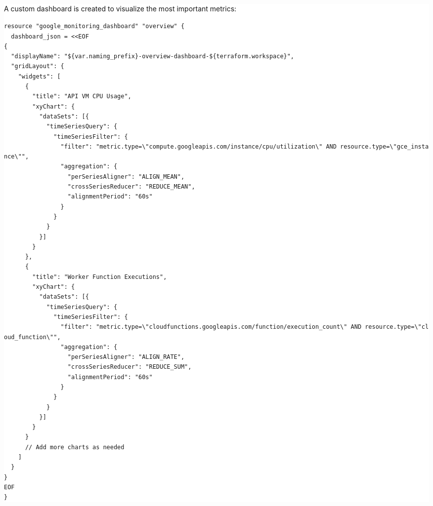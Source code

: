 A custom dashboard is created to visualize the most important metrics:

```hcl
resource "google_monitoring_dashboard" "overview" {
  dashboard_json = <<EOF
{
  "displayName": "${var.naming_prefix}-overview-dashboard-${terraform.workspace}",
  "gridLayout": {
    "widgets": [
      {
        "title": "API VM CPU Usage",
        "xyChart": {
          "dataSets": [{
            "timeSeriesQuery": {
              "timeSeriesFilter": {
                "filter": "metric.type=\"compute.googleapis.com/instance/cpu/utilization\" AND resource.type=\"gce_instance\"",
                "aggregation": {
                  "perSeriesAligner": "ALIGN_MEAN",
                  "crossSeriesReducer": "REDUCE_MEAN",
                  "alignmentPeriod": "60s"
                }
              }
            }
          }]
        }
      },
      {
        "title": "Worker Function Executions",
        "xyChart": {
          "dataSets": [{
            "timeSeriesQuery": {
              "timeSeriesFilter": {
                "filter": "metric.type=\"cloudfunctions.googleapis.com/function/execution_count\" AND resource.type=\"cloud_function\"",
                "aggregation": {
                  "perSeriesAligner": "ALIGN_RATE",
                  "crossSeriesReducer": "REDUCE_SUM",
                  "alignmentPeriod": "60s"
                }
              }
            }
          }]
        }
      }
      // Add more charts as needed
    ]
  }
}
EOF
}
```
